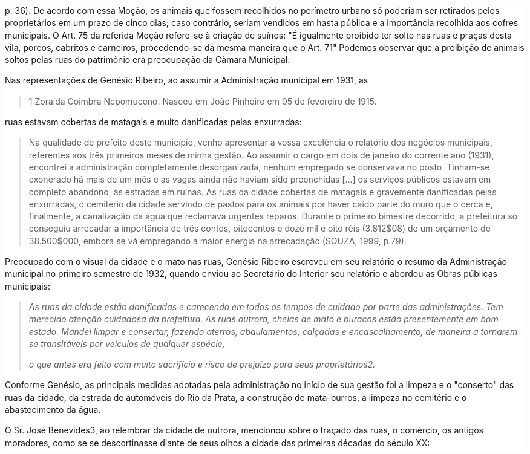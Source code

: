 p\. 36). De acordo com essa Moção, os animais que fossem recolhidos no
perímetro urbano só poderiam ser retirados pelos proprietários em um
prazo de cinco dias; caso contrário, seriam vendidos em hasta pública e
a importância recolhida aos cofres municipais. O Art. 75 da referida
Moção refere-se à criação de suínos: "É igualmente proibido ter solto
nas ruas e praças desta vila, porcos, cabritos e carneiros,
procedendo-se da mesma maneira que o Art. 71" Podemos observar que a
proibição de animais soltos pelas ruas do patrimônio era preocupação da
Câmara Municipal.

Nas representações de Genésio Ribeiro, ao assumir a Administração
municipal em 1931, as

> 1 Zoraida Coimbra Nepomuceno. Nasceu em João Pinheiro em 05 de
> fevereiro de 1915.

ruas estavam cobertas de matagais e muito danificadas pelas enxurradas:

> Na qualidade de prefeito deste município, venho apresentar a vossa
> excelência o relatório dos negócios municipais, referentes aos três
> primeiros meses de minha gestão. Ao assumir o cargo em dois de janeiro
> do corrente ano (1931), encontrei a administração completamente
> desorganizada, nenhum empregado se conservava no posto. Tinham-se
> exonerado há mais de um mês e as vagas ainda não haviam sido
> preenchidas \[\...\] os serviços públicos estavam em completo
> abandono, às estradas em ruínas. As ruas da cidade cobertas de
> matagais e gravemente danificadas pelas enxurradas, o cemitério da
> cidade servindo de pastos para os animais por haver caído parte do
> muro que o cerca e, finalmente, a canalização da água que reclamava
> urgentes reparos. Durante o primeiro bimestre decorrido, a prefeitura
> só conseguiu arrecadar a importância de três contos, oitocentos e doze
> mil e oito réis (3.812\$08) de um orçamento de 38.500\$000, embora se
> vá empregando a maior energia na arrecadação (SOUZA, 1999, p.79).

Preocupado com o visual da cidade e o mato nas ruas, Genésio Ribeiro
escreveu em seu relatório o resumo da Administração municipal no
primeiro semestre de 1932, quando enviou ao Secretário do Interior seu
relatório e abordou as Obras públicas municipais:

> *As ruas da cidade estão danificadas e carecendo em todos os tempos de
> cuidado por parte das administrações. Tem merecido atenção cuidadosa
> da prefeitura. As ruas outrora, cheias de mato e buracos estão
> presentemente em bom estado. Mandei limpar e consertar, fazendo
> aterros, abaulamentos, calçadas e encascalhamento, de maneira a
> tornarem-se transitáveis por veículos de qualquer espécie,*
>
> *o que antes era feito com muito sacrifício e risco de prejuízo para
> seus proprietários2.*

Conforme Genésio, as principais medidas adotadas pela administração no
início de sua gestão foi a limpeza e o "conserto" das ruas da cidade, da
estrada de automóveis do Rio da Prata, a construção de mata-burros, a
limpeza no cemitério e o abastecimento da água.

O Sr. José Benevides3, ao relembrar da cidade de outrora, mencionou
sobre o traçado das ruas, o comércio, os antigos moradores, como se se
descortinasse diante de seus olhos a cidade das primeiras décadas do
século XX:
